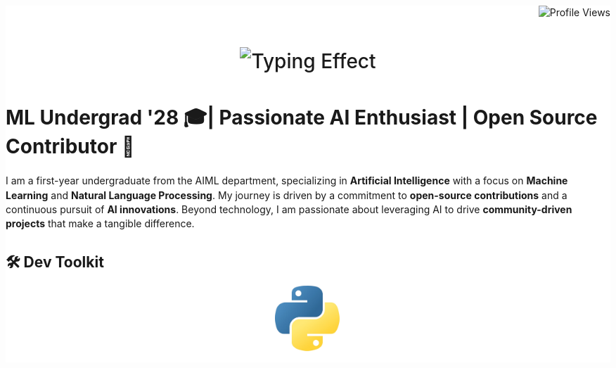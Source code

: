 <div align="right">
  <img src="https://visitor-badge.laobi.icu/badge?page_id=Balasubramaniam12007.Balasubramaniam12007" alt="Profile Views" />
</div>


<h1 align="center" style="font-weight: 500;">
  <img src="https://readme-typing-svg.herokuapp.com/?font=Righteous&size=35&width=600&height=70&duration=4000&lines=Hi%20there!%20%F0%9F%91%8B;%20I'm%20BALASUBRAMANIAM%20L;%20Open%20Source%20Contributor%20%E2%9C%A8" alt="Typing Effect" />
</h1>



# ML Undergrad '28 🎓| Passionate AI Enthusiast | Open Source Contributor 🚀

I am a first-year undergraduate from the AIML department, specializing in **Artificial Intelligence** with a focus on **Machine Learning** and **Natural Language Processing**. My journey is driven by a commitment to **open-source contributions** and a continuous pursuit of **AI innovations**. Beyond technology, I am passionate about leveraging AI to drive **community-driven projects** that make a tangible difference.



## 🛠️ Dev Toolkit

<p align="center">
    <img src="https://github.com/BalaSubramaniam12007/BalaSubramaniam12007/blob/main/images/Python.png" alt="Python" width="95">